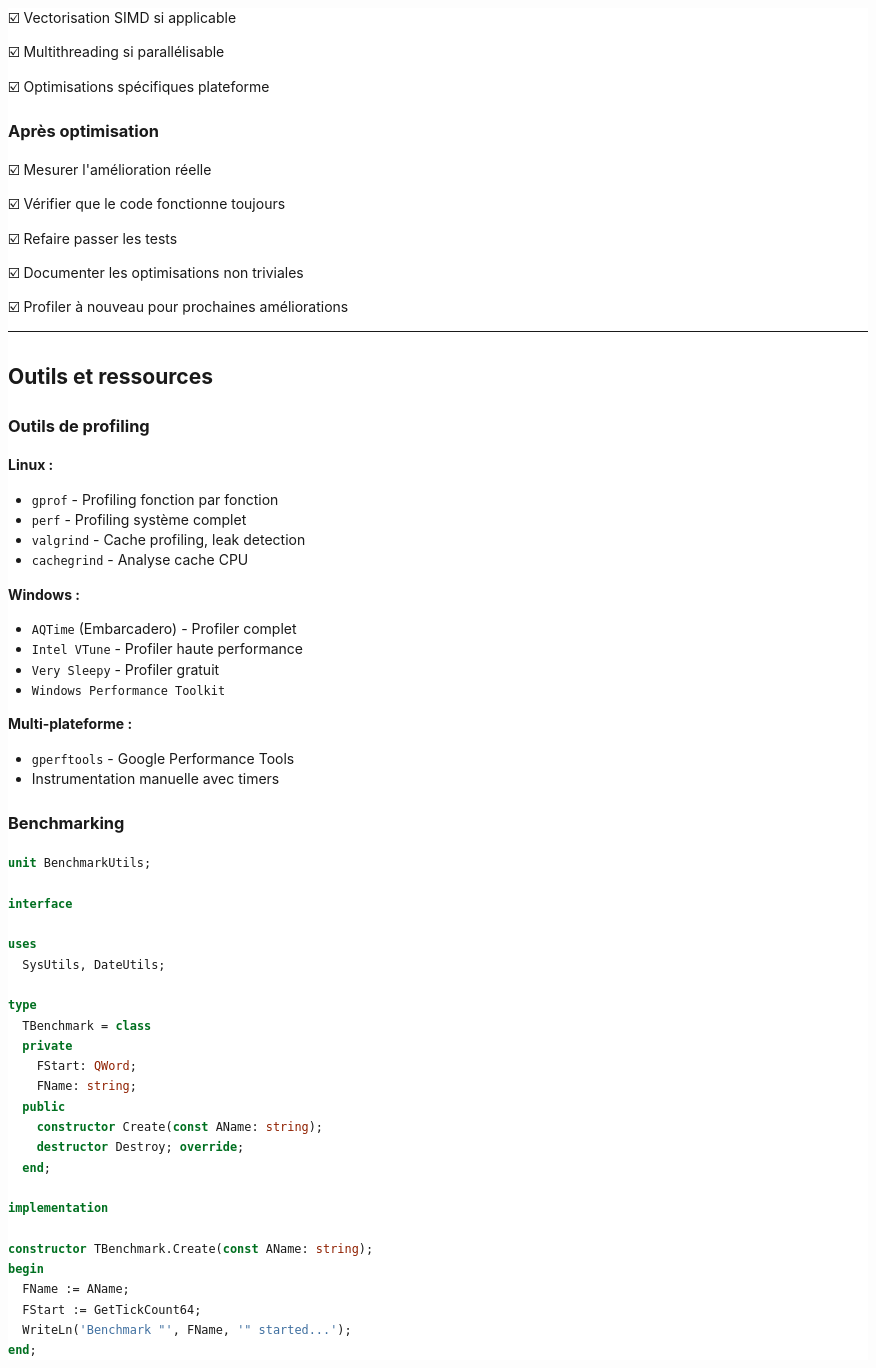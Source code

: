☑️ Vectorisation SIMD si applicable

☑️ Multithreading si parallélisable

☑️ Optimisations spécifiques plateforme

### Après optimisation

☑️ Mesurer l'amélioration réelle

☑️ Vérifier que le code fonctionne toujours

☑️ Refaire passer les tests

☑️ Documenter les optimisations non triviales

☑️ Profiler à nouveau pour prochaines améliorations

---

## Outils et ressources

### Outils de profiling

**Linux :**
- `gprof` - Profiling fonction par fonction
- `perf` - Profiling système complet
- `valgrind` - Cache profiling, leak detection
- `cachegrind` - Analyse cache CPU

**Windows :**
- `AQTime` (Embarcadero) - Profiler complet
- `Intel VTune` - Profiler haute performance
- `Very Sleepy` - Profiler gratuit
- `Windows Performance Toolkit`

**Multi-plateforme :**
- `gperftools` - Google Performance Tools
- Instrumentation manuelle avec timers

### Benchmarking

```pascal
unit BenchmarkUtils;

interface

uses
  SysUtils, DateUtils;

type
  TBenchmark = class
  private
    FStart: QWord;
    FName: string;
  public
    constructor Create(const AName: string);
    destructor Destroy; override;
  end;

implementation

constructor TBenchmark.Create(const AName: string);
begin
  FName := AName;
  FStart := GetTickCount64;
  WriteLn('Benchmark "', FName, '" started...');
end;
```